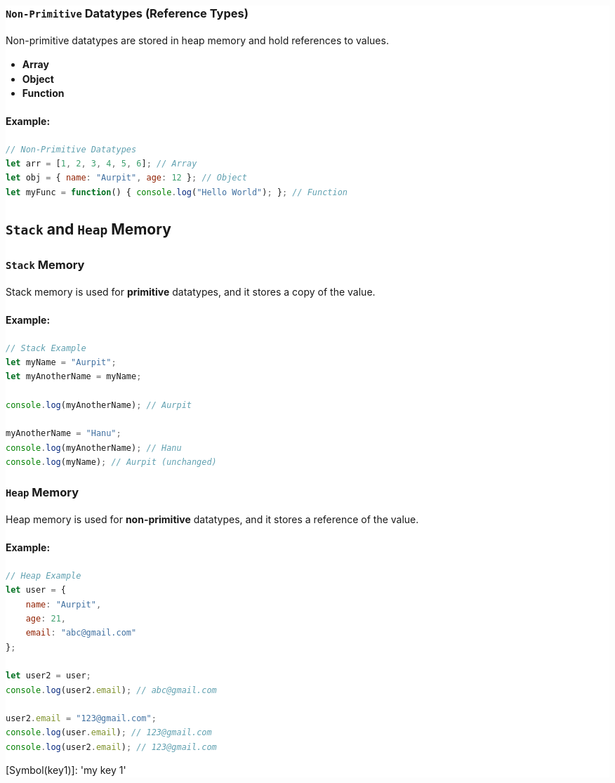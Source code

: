### `Non-Primitive` Datatypes (Reference Types)
Non-primitive datatypes are stored in heap memory and hold references to values.

- **Array**
- **Object**
- **Function**

#### Example:
```js
// Non-Primitive Datatypes
let arr = [1, 2, 3, 4, 5, 6]; // Array
let obj = { name: "Aurpit", age: 12 }; // Object
let myFunc = function() { console.log("Hello World"); }; // Function
```

## `Stack` and `Heap` Memory

### `Stack` Memory
Stack memory is used for **primitive** datatypes, and it stores a copy of the value.

#### Example:
```js
// Stack Example
let myName = "Aurpit";
let myAnotherName = myName;

console.log(myAnotherName); // Aurpit

myAnotherName = "Hanu";
console.log(myAnotherName); // Hanu
console.log(myName); // Aurpit (unchanged)
```

### `Heap` Memory
Heap memory is used for **non-primitive** datatypes, and it stores a reference of the value.

#### Example:
```js
// Heap Example
let user = {
    name: "Aurpit",
    age: 21,
    email: "abc@gmail.com"
};

let user2 = user;
console.log(user2.email); // abc@gmail.com

user2.email = "123@gmail.com";
console.log(user.email); // 123@gmail.com
console.log(user2.email); // 123@gmail.com
```


  [Symbol(key1)]: 'my key 1'